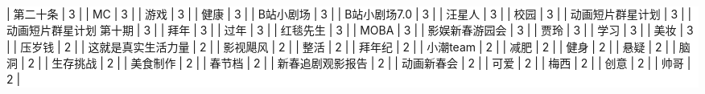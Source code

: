 | 第二十条 | 3 |
| MC | 3 |
| 游戏 | 3 |
| 健康 | 3 |
| B站小剧场 | 3 |
| B站小剧场7.0 | 3 |
| 汪星人 | 3 |
| 校园 | 3 |
| 动画短片群星计划 | 3 |
| 动画短片群星计划 第十期 | 3 |
| 拜年 | 3 |
| 过年 | 3 |
| 红毯先生 | 3 |
| MOBA | 3 |
| 影娱新春游园会 | 3 |
| 贾玲 | 3 |
| 学习 | 3 |
| 美妆 | 3 |
| 压岁钱 | 2 |
| 这就是真实生活力量 | 2 |
| 影视飓风 | 2 |
| 整活 | 2 |
| 拜年纪 | 2 |
| 小潮team | 2 |
| 减肥 | 2 |
| 健身 | 2 |
| 悬疑 | 2 |
| 脑洞 | 2 |
| 生存挑战 | 2 |
| 美食制作 | 2 |
| 春节档 | 2 |
| 新春追剧观影报告 | 2 |
| 动画新春会 | 2 |
| 可爱 | 2 |
| 梅西 | 2 |
| 创意 | 2 |
| 帅哥 | 2 |